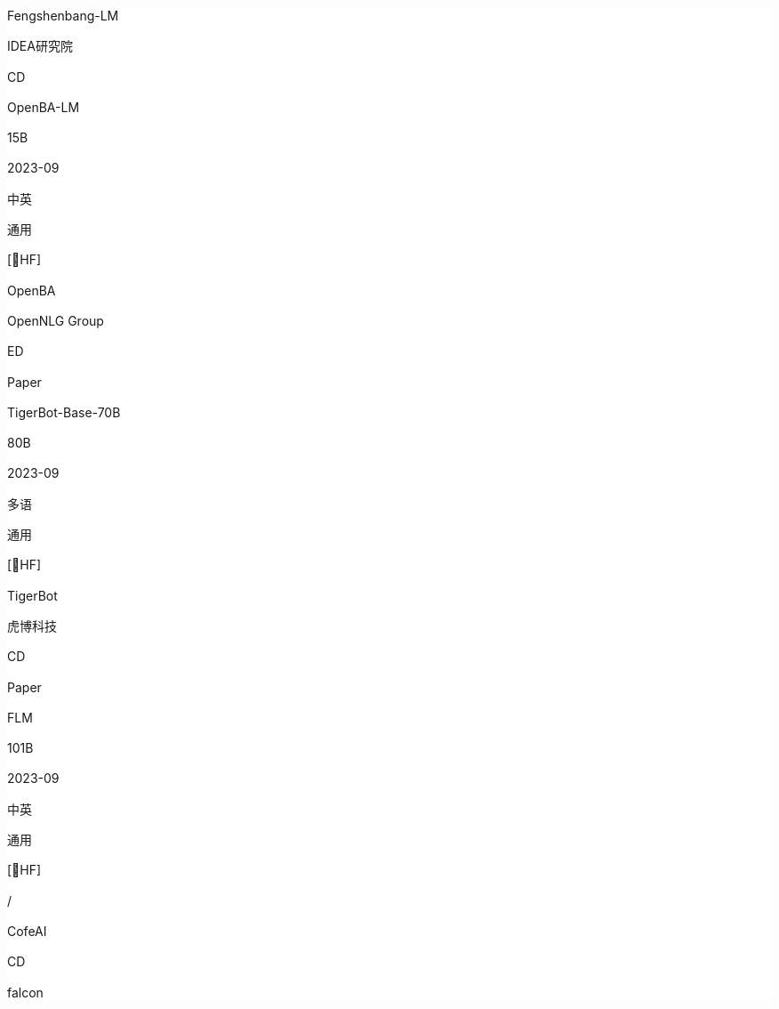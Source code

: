 Fengshenbang-LM

IDEA研究院

CD

OpenBA-LM

15B

2023-09

中英

通用

\[🤗HF\]

OpenBA

OpenNLG Group

ED

Paper

TigerBot-Base-70B

80B

2023-09

多语

通用

\[🤗HF\]

TigerBot

虎博科技

CD

Paper

FLM

101B

2023-09

中英

通用

\[🤗HF\]

/

CofeAI

CD

falcon
